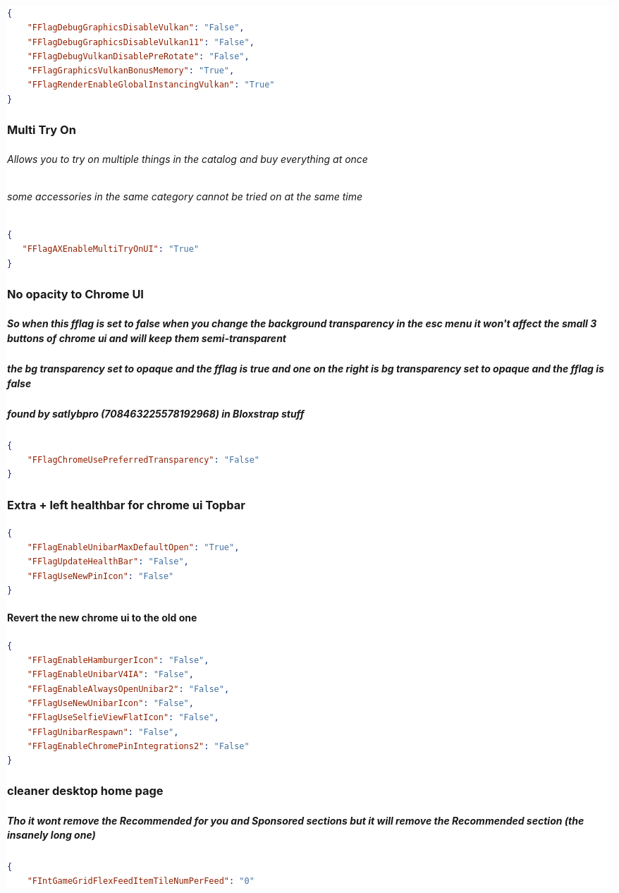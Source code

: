 ``` json
{
    "FFlagDebugGraphicsDisableVulkan": "False",
    "FFlagDebugGraphicsDisableVulkan11": "False",
    "FFlagDebugVulkanDisablePreRotate": "False",
    "FFlagGraphicsVulkanBonusMemory": "True",
    "FFlagRenderEnableGlobalInstancingVulkan": "True"
}
```
### Multi Try On
###### Allows you to try on multiple things in the catalog and buy everything at once
###### some accessories in the same category cannot be tried on at the same time
```json
{
   "FFlagAXEnableMultiTryOnUI": "True"
}
```
### No opacity to Chrome UI
##### So when this fflag is set to false when you change the background transparency in the esc menu it won't affect the small 3 buttons of chrome ui and will keep them semi-transparent
##### the bg transparency set to opaque and the fflag is true and one on the right is bg transparency set to opaque and the fflag is false
##### found by satlybpro (708463225578192968) in Bloxstrap stuff
``` json
{
    "FFlagChromeUsePreferredTransparency": "False"
}
```
### Extra + left healthbar for chrome ui Topbar
``` json
{
    "FFlagEnableUnibarMaxDefaultOpen": "True",
    "FFlagUpdateHealthBar": "False",
    "FFlagUseNewPinIcon": "False"
}
```
#### Revert the new chrome ui to the old one
``` json
{
    "FFlagEnableHamburgerIcon": "False",
    "FFlagEnableUnibarV4IA": "False",
    "FFlagEnableAlwaysOpenUnibar2": "False",
    "FFlagUseNewUnibarIcon": "False",
    "FFlagUseSelfieViewFlatIcon": "False",
    "FFlagUnibarRespawn": "False",
    "FFlagEnableChromePinIntegrations2": "False"
}
```
### cleaner desktop home page
##### Tho it wont remove the Recommended for you and Sponsored sections but it will remove the Recommended section (the insanely long one)
``` json
{
    "FIntGameGridFlexFeedItemTileNumPerFeed": "0"
```